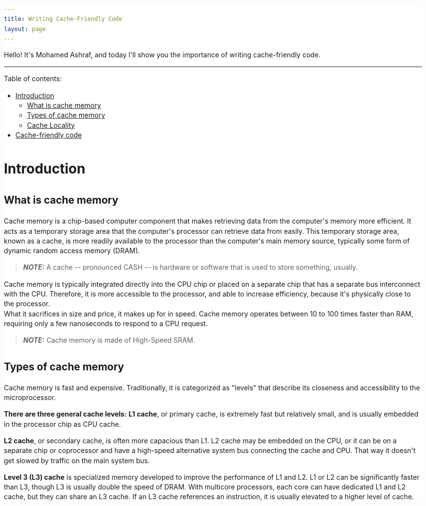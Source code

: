 ```yaml
---
title: Writing Cache-Friendly Code
layout: page
---
```


Hello! It's Mohamed Ashraf, and today I'll show you the importance of writing cache-friendly code.

---

Table of contents:  
- [Introduction](#introduction)
  - [What is cache memory](#what-is-cache-memory)
  - [Types of cache memory](#types-of-cache-memory)
  - [Cache Locality](#cache-locality)
- [Cache-friendly code](#cache-friendly-code)

# Introduction  

## What is cache memory  

Cache memory is a chip-based computer component that makes retrieving data from the computer's memory more efficient. 
It acts as a temporary storage area that the computer's processor can retrieve data from easily. This temporary storage area, known as a cache, is more readily available to the processor than the computer's main memory source, typically some form of dynamic random access memory (DRAM).

> **_NOTE:_**  A cache -- pronounced CASH -- is hardware or software that is used to store something, usually.  

Cache memory is typically integrated directly into the CPU chip or placed on a separate chip that has a separate bus interconnect with the CPU. Therefore, it is more accessible to the processor, and able to increase efficiency, because it's physically close to the processor.  
What it sacrifices in size and price, it makes up for in speed. Cache memory operates between 10 to 100 times faster than RAM, requiring only a few nanoseconds to respond to a CPU request. 

> **_NOTE:_**  Cache memory is made of High-Speed SRAM.

## Types of cache memory  

Cache memory is fast and expensive. Traditionally, it is categorized as "levels" that describe its closeness and accessibility to the microprocessor.  

**There are three general cache levels:**
**L1 cache**, or primary cache, is extremely fast but relatively small, and is usually embedded in the processor chip as CPU cache.

**L2 cache**, or secondary cache, is often more capacious than L1. L2 cache may be embedded on the CPU, or it can be on a separate chip or coprocessor and have a high-speed alternative system bus connecting the cache and CPU. That way it doesn't get slowed by traffic on the main system bus.

**Level 3 (L3) cache** is specialized memory developed to improve the performance of L1 and L2. L1 or L2 can be significantly faster than L3, though L3 is usually double the speed of DRAM. With multicore processors, each core can have dedicated L1 and L2 cache, but they can share an L3 cache. If an L3 cache references an instruction, it is usually elevated to a higher level of cache.  
